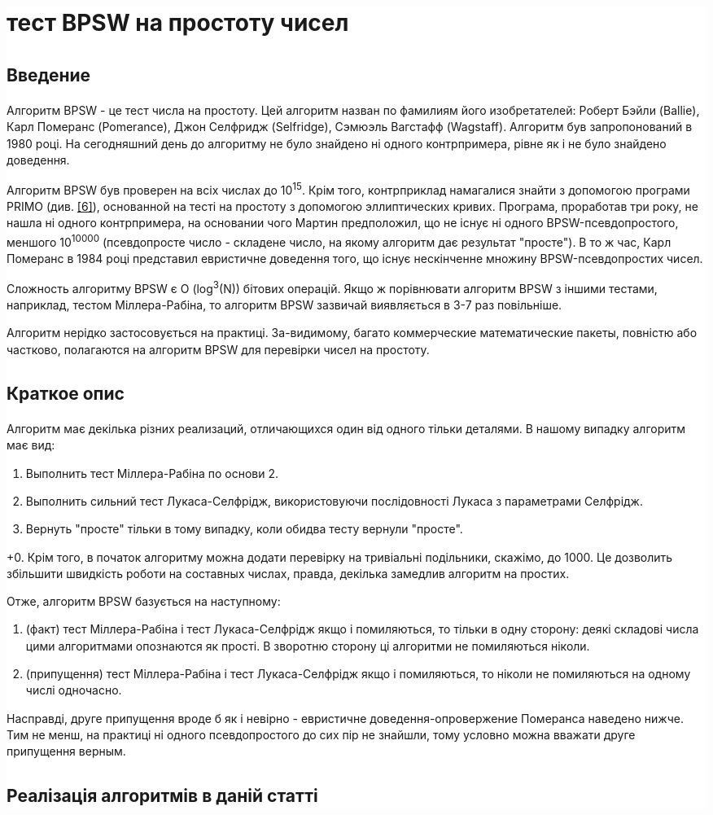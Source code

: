# тест BPSW на простоту чисел

## Введение

Алгоритм BPSW - це тест числа на простоту. Цей алгоритм назван по фамилиям його изобретателей: Роберт Бэйли (Ballie), Карл Померанс (Pomerance), Джон Селфридж (Selfridge), Сэмюэль Вагстафф (Wagstaff). Алгоритм був запропонований в 1980 році. На сегодняшний день до алгоритму не було знайдено ні одного контрпримера, рівне як і не було знайдено доведення.

Алгоритм BPSW був проверен на всіх числах до 10<sup>15</sup>. Крім того, контрприклад намагалися знайти з допомогою програми PRIMO (див. [[6]](#6)), основанной на тесті на простоту з допомогою эллиптических кривих. Програма, проработав три року, не нашла ні одного контрпримера, на основании чого Мартин предположил, що не існує ні одного BPSW-псевдопростого, меншого 10<sup>10000</sup> (псевдопросте число - складене число, на якому алгоритм дає результат "просте"). В то ж час, Карл Померанс в 1984 році представил евристичне доведення того, що існує нескінченне множину BPSW-псевдопростих чисел.

Сложность алгоритму BPSW є O (log<sup>3</sup>(N)) бітових операцій. Якщо ж порівнювати алгоритм BPSW з іншими тестами, наприклад, тестом Міллера-Рабіна, то алгоритм BPSW зазвичай виявляється в 3-7 раз повільніше.

Алгоритм нерідко застосовується на практиці. За-видимому, багато коммерческие математические пакеты, повністю або частково, полагаются на алгоритм BPSW для перевірки чисел на простоту.

## Краткое опис

Алгоритм має декілька різних реализаций, отличающихся один від одного тільки деталями. В нашому випадку алгоритм має вид:

1. Выполнить тест Міллера-Рабіна по основи 2.

2. Выполнить сильний тест Лукаса-Селфрідж, використовуючи послідовності Лукаса з параметрами Селфрідж.

3. Вернуть "просте" тільки в тому випадку, коли обидва тесту вернули "просте".

+0. Крім того, в початок алгоритму можна додати перевірку на тривіальні подільники, скажімо, до 1000. Це дозволить збільшити швидкість роботи на составных числах, правда, декілька замедлив алгоритм на простих.

Отже, алгоритм BPSW базується на наступному:

1. (факт) тест Міллера-Рабіна і тест Лукаса-Селфрідж якщо і помиляються, то тільки в одну сторону: деякі складові числа цими алгоритмами опознаются як прості. В зворотню сторону ці алгоритми не помиляються ніколи.

2. (припущення) тест Міллера-Рабіна і тест Лукаса-Селфрідж якщо і помиляються, то ніколи не помиляються на одному числі одночасно.

Насправді, друге припущення вроде б як і невірно - евристичне доведення-опровержение Померанса наведено нижче. Тим не менш, на практиці ні одного псевдопростого до сих пір не знайшли, тому условно можна вважати друге припущення верным.

## Реалізація алгоритмів в даній статті

